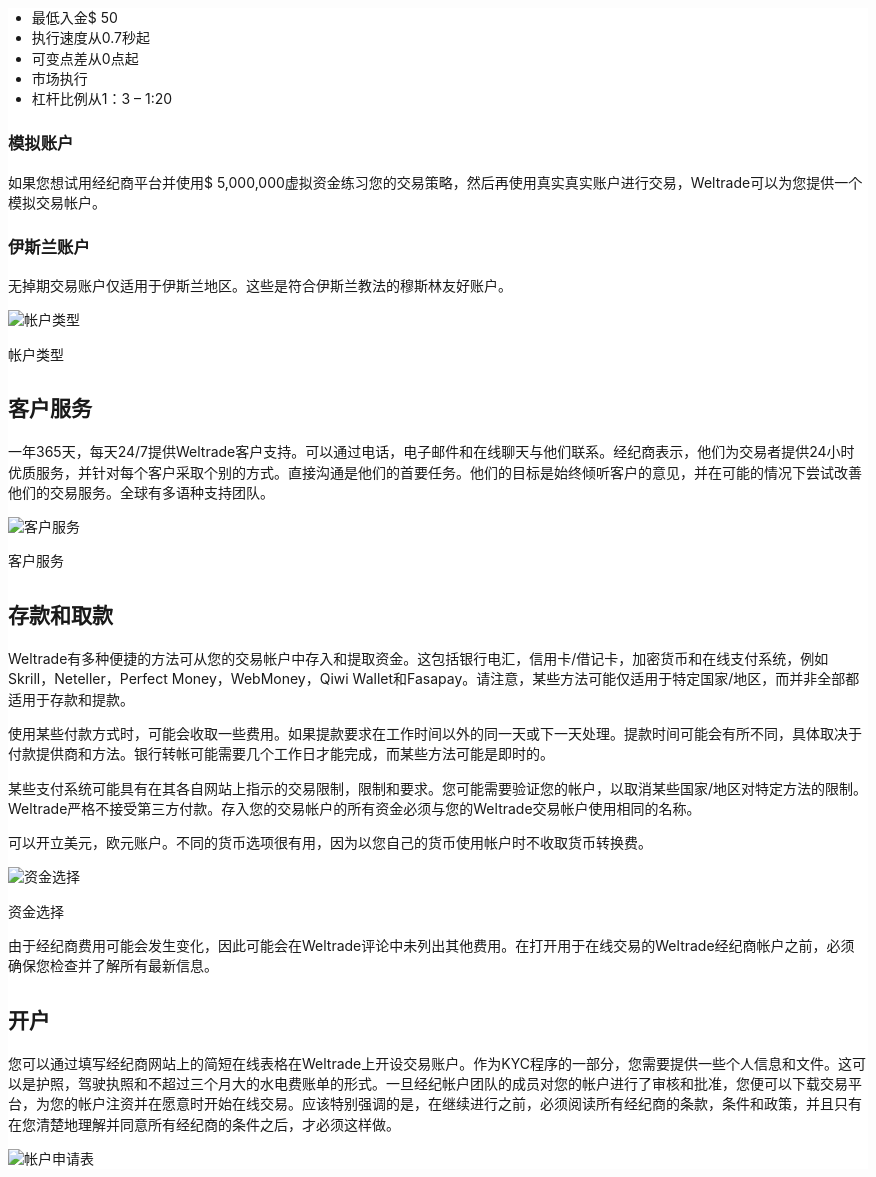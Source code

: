 - 最低入金$ 50
- 执行速度从0.7秒起
- 可变点差从0点起
- 市场执行
- 杠杆比例从1：3 – 1:20

### 模拟账户

如果您想试用经纪商平台并使用$ 5,000,000虚拟资金练习您的交易策略，然后再使用真实真实账户进行交易，Weltrade可以为您提供一个模拟交易帐户。

### 伊斯兰账户

无掉期交易账户仅适用于伊斯兰地区。这些是符合伊斯兰教法的穆斯林友好账户。

![帐户类型](https://cdn.fendou.la/funstoutiao/2020/11/Weltrade-Review-Account-Types-760x1024.png "帐户类型")

帐户类型

## 客户服务

一年365天，每天24/7提供Weltrade客户支持。可以通过电话，电子邮件和在线聊天与他们联系。经纪商表示，他们为交易者提供24小时优质服务，并针对每个客户采取个别的方式。直接沟通是他们的首要任务。他们的目标是始终倾听客户的意见，并在可能的情况下尝试改善他们的交易服务。全球有多语种支持团队。

![客户服务](https://cdn.fendou.la/funstoutiao/2020/11/Weltrade-Review-Customer-Service.png "客户服务")

客户服务

## 存款和取款

Weltrade有多种便捷的方法可从您的交易帐户中存入和提取资金。这包括银行电汇，信用卡/借记卡，加密货币和在线支付系统，例如Skrill，Neteller，Perfect Money，WebMoney，Qiwi Wallet和Fasapay。请注意，某些方法可能仅适用于特定国家/地区，而并非全部都适用于存款和提款。

使用某些付款方式时，可能会收取一些费用。如果提款要求在工作时间以外的同一天或下一天处理。提款时间可能会有所不同，具体取决于付款提供商和方法。银行转帐可能需要几个工作日才能完成，而某些方法可能是即时的。

某些支付系统可能具有在其各自网站上指示的交易限制，限制和要求。您可能需要验证您的帐户，以取消某些国家/地区对特定方法的限制。Weltrade严格不接受第三方付款。存入您的交易帐户的所有资金必须与您的Weltrade交易帐户使用相同的名称。

可以开立美元，欧元账户。不同的货币选项很有用，因为以您自己的货币使用帐户时不收取货币转换费。

![资金选择](https://cdn.fendou.la/funstoutiao/2020/11/Weltrade-Review-Funding-Options-1024x122.png "资金选择")

资金选择

由于经纪商费用可能会发生变化，因此可能会在Weltrade评论中未列出其他费用。在打开用于在线交易的Weltrade经纪商帐户之前，必须确保您检查并了解所有最新信息。

## 开户

您可以通过填写经纪商网站上的简短在线表格在Weltrade上开设交易账户。作为KYC程序的一部分，您需要提供一些个人信息和文件。这可以是护照，驾驶执照和不超过三个月大的水电费账单的形式。一旦经纪帐户团队的成员对您的帐户进行了审核和批准，您便可以下载交易平台，为您的帐户注资并在愿意时开始在线交易。应该特别强调的是，在继续进行之前，必须阅读所有经纪商的条款，条件和政策，并且只有在您清楚地理解并同意所有经纪商的条件之后，才必须这样做。

![帐户申请表](https://cdn.fendou.la/funstoutiao/2020/11/Weltrade-Review-Account-Application-Form.png "帐户申请表")
